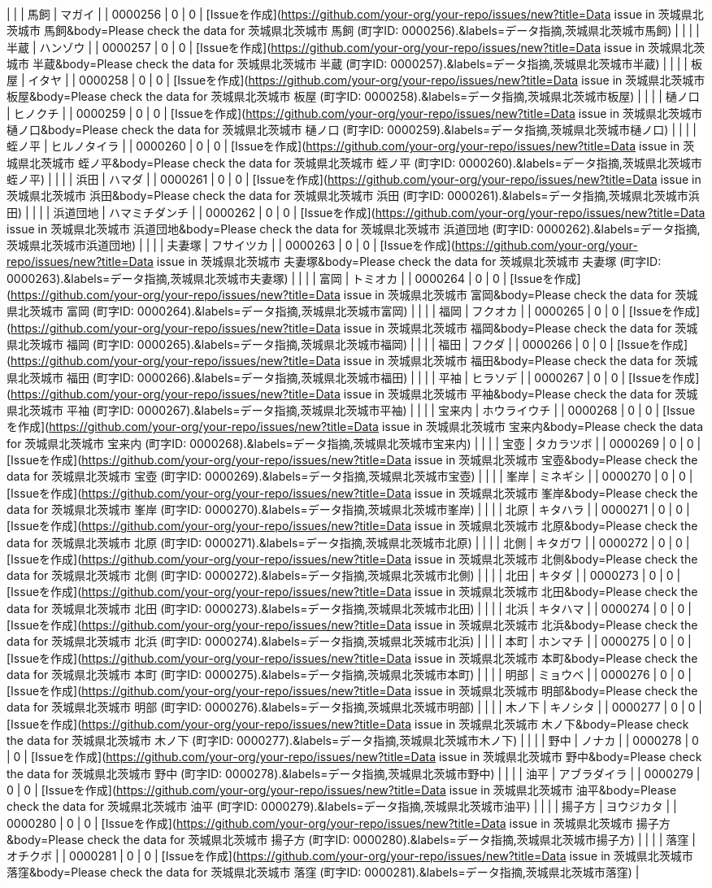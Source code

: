|  |  | 馬飼 |   マガイ |  | 0000256 | 0 | 0 | [Issueを作成](https://github.com/your-org/your-repo/issues/new?title=Data issue in 茨城県北茨城市   馬飼&body=Please check the data for 茨城県北茨城市   馬飼 (町字ID: 0000256).&labels=データ指摘,茨城県北茨城市馬飼) |
|  |  | 半蔵 |   ハンゾウ |  | 0000257 | 0 | 0 | [Issueを作成](https://github.com/your-org/your-repo/issues/new?title=Data issue in 茨城県北茨城市   半蔵&body=Please check the data for 茨城県北茨城市   半蔵 (町字ID: 0000257).&labels=データ指摘,茨城県北茨城市半蔵) |
|  |  | 板屋 |   イタヤ |  | 0000258 | 0 | 0 | [Issueを作成](https://github.com/your-org/your-repo/issues/new?title=Data issue in 茨城県北茨城市   板屋&body=Please check the data for 茨城県北茨城市   板屋 (町字ID: 0000258).&labels=データ指摘,茨城県北茨城市板屋) |
|  |  | 樋ノ口 |   ヒノクチ |  | 0000259 | 0 | 0 | [Issueを作成](https://github.com/your-org/your-repo/issues/new?title=Data issue in 茨城県北茨城市   樋ノ口&body=Please check the data for 茨城県北茨城市   樋ノ口 (町字ID: 0000259).&labels=データ指摘,茨城県北茨城市樋ノ口) |
|  |  | 蛭ノ平 |   ヒルノタイラ |  | 0000260 | 0 | 0 | [Issueを作成](https://github.com/your-org/your-repo/issues/new?title=Data issue in 茨城県北茨城市   蛭ノ平&body=Please check the data for 茨城県北茨城市   蛭ノ平 (町字ID: 0000260).&labels=データ指摘,茨城県北茨城市蛭ノ平) |
|  |  | 浜田 |   ハマダ |  | 0000261 | 0 | 0 | [Issueを作成](https://github.com/your-org/your-repo/issues/new?title=Data issue in 茨城県北茨城市   浜田&body=Please check the data for 茨城県北茨城市   浜田 (町字ID: 0000261).&labels=データ指摘,茨城県北茨城市浜田) |
|  |  | 浜道団地 |   ハマミチダンチ |  | 0000262 | 0 | 0 | [Issueを作成](https://github.com/your-org/your-repo/issues/new?title=Data issue in 茨城県北茨城市   浜道団地&body=Please check the data for 茨城県北茨城市   浜道団地 (町字ID: 0000262).&labels=データ指摘,茨城県北茨城市浜道団地) |
|  |  | 夫妻塚 |   フサイツカ |  | 0000263 | 0 | 0 | [Issueを作成](https://github.com/your-org/your-repo/issues/new?title=Data issue in 茨城県北茨城市   夫妻塚&body=Please check the data for 茨城県北茨城市   夫妻塚 (町字ID: 0000263).&labels=データ指摘,茨城県北茨城市夫妻塚) |
|  |  | 富岡 |   トミオカ |  | 0000264 | 0 | 0 | [Issueを作成](https://github.com/your-org/your-repo/issues/new?title=Data issue in 茨城県北茨城市   富岡&body=Please check the data for 茨城県北茨城市   富岡 (町字ID: 0000264).&labels=データ指摘,茨城県北茨城市富岡) |
|  |  | 福岡 |   フクオカ |  | 0000265 | 0 | 0 | [Issueを作成](https://github.com/your-org/your-repo/issues/new?title=Data issue in 茨城県北茨城市   福岡&body=Please check the data for 茨城県北茨城市   福岡 (町字ID: 0000265).&labels=データ指摘,茨城県北茨城市福岡) |
|  |  | 福田 |   フクダ |  | 0000266 | 0 | 0 | [Issueを作成](https://github.com/your-org/your-repo/issues/new?title=Data issue in 茨城県北茨城市   福田&body=Please check the data for 茨城県北茨城市   福田 (町字ID: 0000266).&labels=データ指摘,茨城県北茨城市福田) |
|  |  | 平袖 |   ヒラソデ |  | 0000267 | 0 | 0 | [Issueを作成](https://github.com/your-org/your-repo/issues/new?title=Data issue in 茨城県北茨城市   平袖&body=Please check the data for 茨城県北茨城市   平袖 (町字ID: 0000267).&labels=データ指摘,茨城県北茨城市平袖) |
|  |  | 宝来内 |   ホウライウチ |  | 0000268 | 0 | 0 | [Issueを作成](https://github.com/your-org/your-repo/issues/new?title=Data issue in 茨城県北茨城市   宝来内&body=Please check the data for 茨城県北茨城市   宝来内 (町字ID: 0000268).&labels=データ指摘,茨城県北茨城市宝来内) |
|  |  | 宝壺 |   タカラツボ |  | 0000269 | 0 | 0 | [Issueを作成](https://github.com/your-org/your-repo/issues/new?title=Data issue in 茨城県北茨城市   宝壺&body=Please check the data for 茨城県北茨城市   宝壺 (町字ID: 0000269).&labels=データ指摘,茨城県北茨城市宝壺) |
|  |  | 峯岸 |   ミネギシ |  | 0000270 | 0 | 0 | [Issueを作成](https://github.com/your-org/your-repo/issues/new?title=Data issue in 茨城県北茨城市   峯岸&body=Please check the data for 茨城県北茨城市   峯岸 (町字ID: 0000270).&labels=データ指摘,茨城県北茨城市峯岸) |
|  |  | 北原 |   キタハラ |  | 0000271 | 0 | 0 | [Issueを作成](https://github.com/your-org/your-repo/issues/new?title=Data issue in 茨城県北茨城市   北原&body=Please check the data for 茨城県北茨城市   北原 (町字ID: 0000271).&labels=データ指摘,茨城県北茨城市北原) |
|  |  | 北側 |   キタガワ |  | 0000272 | 0 | 0 | [Issueを作成](https://github.com/your-org/your-repo/issues/new?title=Data issue in 茨城県北茨城市   北側&body=Please check the data for 茨城県北茨城市   北側 (町字ID: 0000272).&labels=データ指摘,茨城県北茨城市北側) |
|  |  | 北田 |   キタダ |  | 0000273 | 0 | 0 | [Issueを作成](https://github.com/your-org/your-repo/issues/new?title=Data issue in 茨城県北茨城市   北田&body=Please check the data for 茨城県北茨城市   北田 (町字ID: 0000273).&labels=データ指摘,茨城県北茨城市北田) |
|  |  | 北浜 |   キタハマ |  | 0000274 | 0 | 0 | [Issueを作成](https://github.com/your-org/your-repo/issues/new?title=Data issue in 茨城県北茨城市   北浜&body=Please check the data for 茨城県北茨城市   北浜 (町字ID: 0000274).&labels=データ指摘,茨城県北茨城市北浜) |
|  |  | 本町 |   ホンマチ |  | 0000275 | 0 | 0 | [Issueを作成](https://github.com/your-org/your-repo/issues/new?title=Data issue in 茨城県北茨城市   本町&body=Please check the data for 茨城県北茨城市   本町 (町字ID: 0000275).&labels=データ指摘,茨城県北茨城市本町) |
|  |  | 明部 |   ミョウベ |  | 0000276 | 0 | 0 | [Issueを作成](https://github.com/your-org/your-repo/issues/new?title=Data issue in 茨城県北茨城市   明部&body=Please check the data for 茨城県北茨城市   明部 (町字ID: 0000276).&labels=データ指摘,茨城県北茨城市明部) |
|  |  | 木ノ下 |   キノシタ |  | 0000277 | 0 | 0 | [Issueを作成](https://github.com/your-org/your-repo/issues/new?title=Data issue in 茨城県北茨城市   木ノ下&body=Please check the data for 茨城県北茨城市   木ノ下 (町字ID: 0000277).&labels=データ指摘,茨城県北茨城市木ノ下) |
|  |  | 野中 |   ノナカ |  | 0000278 | 0 | 0 | [Issueを作成](https://github.com/your-org/your-repo/issues/new?title=Data issue in 茨城県北茨城市   野中&body=Please check the data for 茨城県北茨城市   野中 (町字ID: 0000278).&labels=データ指摘,茨城県北茨城市野中) |
|  |  | 油平 |   アブラダイラ |  | 0000279 | 0 | 0 | [Issueを作成](https://github.com/your-org/your-repo/issues/new?title=Data issue in 茨城県北茨城市   油平&body=Please check the data for 茨城県北茨城市   油平 (町字ID: 0000279).&labels=データ指摘,茨城県北茨城市油平) |
|  |  | 揚子方 |   ヨウジカタ |  | 0000280 | 0 | 0 | [Issueを作成](https://github.com/your-org/your-repo/issues/new?title=Data issue in 茨城県北茨城市   揚子方&body=Please check the data for 茨城県北茨城市   揚子方 (町字ID: 0000280).&labels=データ指摘,茨城県北茨城市揚子方) |
|  |  | 落窪 |   オチクボ |  | 0000281 | 0 | 0 | [Issueを作成](https://github.com/your-org/your-repo/issues/new?title=Data issue in 茨城県北茨城市   落窪&body=Please check the data for 茨城県北茨城市   落窪 (町字ID: 0000281).&labels=データ指摘,茨城県北茨城市落窪) |